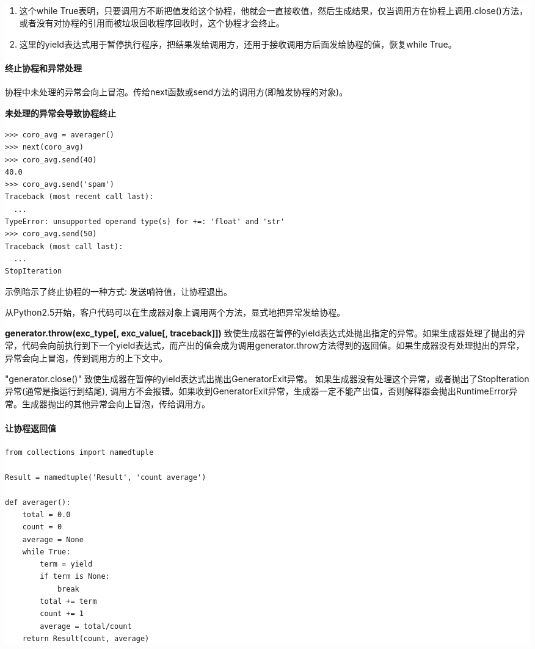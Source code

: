 1. 这个while True表明，只要调用方不断把值发给这个协程，他就会一直接收值，然后生成结果，仅当调用方在协程上调用.close()方法，或者没有对协程的引用而被垃圾回收程序回收时，这个协程才会终止。

2. 这里的yield表达式用于暂停执行程序，把结果发给调用方，还用于接收调用方后面发给协程的值，恢复while True。


#### 终止协程和异常处理

协程中未处理的异常会向上冒泡。传给next函数或send方法的调用方(即触发协程的对象)。

**未处理的异常会导致协程终止**
```
>>> coro_avg = averager()
>>> next(coro_avg)
>>> coro_avg.send(40)
40.0
>>> coro_avg.send('spam')
Traceback (most recent call last):
  ...
TypeError: unsupported operand type(s) for +=: 'float' and 'str'
>>> coro_avg.send(50)
Traceback (most call last):
  ...
StopIteration
```

示例暗示了终止协程的一种方式: 发送哨符值，让协程退出。

从Python2.5开始，客户代码可以在生成器对象上调用两个方法，显式地把异常发给协程。

**generator.throw(exc_type[, exc_value[, traceback]])**
致使生成器在暂停的yield表达式处抛出指定的异常。如果生成器处理了抛出的异常，代码会向前执行到下一个yield表达式，而产出的值会成为调用generator.throw方法得到的返回值。如果生成器没有处理抛出的异常，异常会向上冒泡，传到调用方的上下文中。


"generator.close()"
致使生成器在暂停的yield表达式出抛出GeneratorExit异常。 如果生成器没有处理这个异常，或者抛出了StopIteration异常(通常是指运行到结尾), 调用方不会报错。如果收到GeneratorExit异常，生成器一定不能产出值，否则解释器会抛出RuntimeError异常。生成器抛出的其他异常会向上冒泡，传给调用方。


#### 让协程返回值

```
from collections import namedtuple

Result = namedtuple('Result', 'count average')

def averager():
    total = 0.0
    count = 0
    average = None
    while True:
        term = yield
        if term is None:
            break
        total += term
        count += 1
        average = total/count
    return Result(count, average)
```
